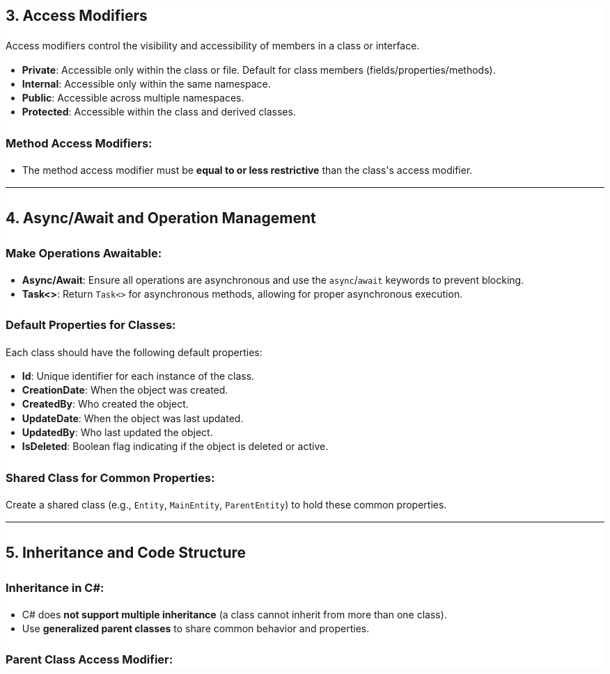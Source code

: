 
## 3. Access Modifiers

Access modifiers control the visibility and accessibility of members in a class or interface.

- **Private**: Accessible only within the class or file. Default for class members (fields/properties/methods).
- **Internal**: Accessible only within the same namespace.
- **Public**: Accessible across multiple namespaces.
- **Protected**: Accessible within the class and derived classes.

### Method Access Modifiers:

- The method access modifier must be **equal to or less restrictive** than the class's access modifier.

---

## 4. Async/Await and Operation Management

### **Make Operations Awaitable**:

- **Async/Await**: Ensure all operations are asynchronous and use the `async`/`await` keywords to prevent blocking.
- **Task<>**: Return `Task<>` for asynchronous methods, allowing for proper asynchronous execution.

### **Default Properties for Classes**:

Each class should have the following default properties:

- **Id**: Unique identifier for each instance of the class.
- **CreationDate**: When the object was created.
- **CreatedBy**: Who created the object.
- **UpdateDate**: When the object was last updated.
- **UpdatedBy**: Who last updated the object.
- **IsDeleted**: Boolean flag indicating if the object is deleted or active.

### **Shared Class for Common Properties**:

Create a shared class (e.g., `Entity`, `MainEntity`, `ParentEntity`) to hold these common properties.

---

## 5. Inheritance and Code Structure

### **Inheritance in C#**:

- C# does **not support multiple inheritance** (a class cannot inherit from more than one class).
- Use **generalized parent classes** to share common behavior and properties.

### **Parent Class Access Modifier**:
